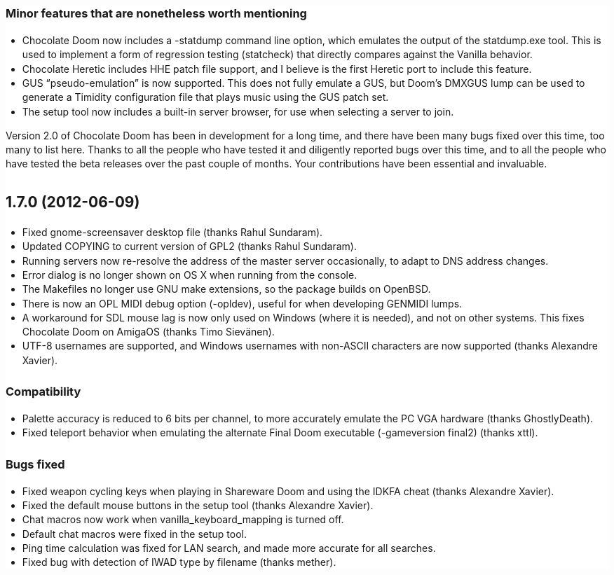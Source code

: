 ### Minor features that are nonetheless worth mentioning
  * Chocolate Doom now includes a -statdump command line option, which
    emulates the output of the statdump.exe tool. This is used to
    implement a form of regression testing (statcheck) that directly
    compares against the Vanilla behavior.
  * Chocolate Heretic includes HHE patch file support, and I believe
    is the first Heretic port to include this feature.
  * GUS “pseudo-emulation” is now supported. This does not fully
    emulate a GUS, but Doom’s DMXGUS lump can be used to generate a
    Timidity configuration file that plays music using the GUS patch
    set.
  * The setup tool now includes a built-in server browser, for use
    when selecting a server to join.

  Version 2.0 of Chocolate Doom has been in development for a long
  time, and there have been many bugs fixed over this time, too many
  to list here. Thanks to all the people who have tested it and
  diligently reported bugs over this time, and to all the people who
  have tested the beta releases over the past couple of months.  Your
  contributions have been essential and invaluable.

## 1.7.0 (2012-06-09)

  * Fixed gnome-screensaver desktop file (thanks Rahul Sundaram).
  * Updated COPYING to current version of GPL2 (thanks Rahul
    Sundaram).
  * Running servers now re-resolve the address of the master server
    occasionally, to adapt to DNS address changes.
  * Error dialog is no longer shown on OS X when running from the
    console.
  * The Makefiles no longer use GNU make extensions, so the package
    builds on OpenBSD.
  * There is now an OPL MIDI debug option (-opldev), useful for when
    developing GENMIDI lumps.
  * A workaround for SDL mouse lag is now only used on Windows (where
    it is needed), and not on other systems. This fixes Chocolate Doom
    on AmigaOS (thanks Timo Sievänen).
  * UTF-8 usernames are supported, and Windows usernames with
    non-ASCII characters are now supported (thanks Alexandre Xavier).

### Compatibility
  * Palette accuracy is reduced to 6 bits per channel, to more
    accurately emulate the PC VGA hardware (thanks GhostlyDeath).
  * Fixed teleport behavior when emulating the alternate Final Doom
    executable (-gameversion final2) (thanks xttl).

### Bugs fixed
  * Fixed weapon cycling keys when playing in Shareware Doom and using
    the IDKFA cheat (thanks Alexandre Xavier).
  * Fixed the default mouse buttons in the setup tool (thanks
    Alexandre Xavier).
  * Chat macros now work when vanilla_keyboard_mapping is turned off.
  * Default chat macros were fixed in the setup tool.
  * Ping time calculation was fixed for LAN search, and made more
    accurate for all searches.
  * Fixed bug with detection of IWAD type by filename (thanks mether).
